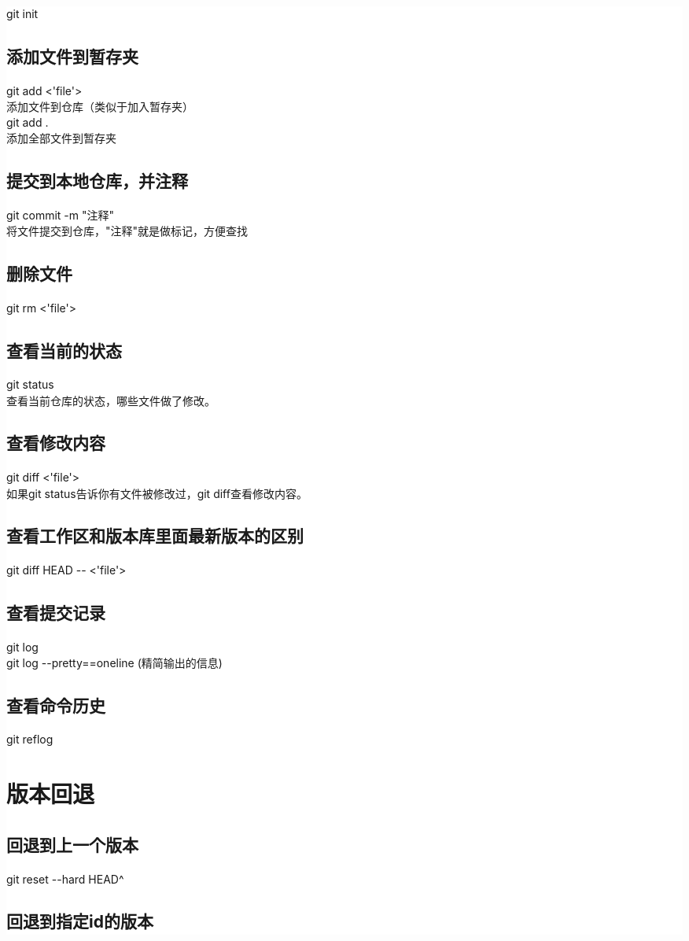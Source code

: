 git init

## 添加文件到暂存夹  

git add <'file'>   
添加文件到仓库（类似于加入暂存夹）  
git add .  
添加全部文件到暂存夹

## 提交到本地仓库，并注释  

git commit -m "注释"  
将文件提交到仓库，"注释"就是做标记，方便查找  

## 删除文件
git rm <'file'> 

## 查看当前的状态  

git status  
查看当前仓库的状态，哪些文件做了修改。  

##  查看修改内容  

git diff <'file'>  
如果git status告诉你有文件被修改过，git diff查看修改内容。 

## 查看工作区和版本库里面最新版本的区别  

git diff HEAD -- <'file'>   

## 查看提交记录  

git log   
git log --pretty==oneline (精简输出的信息)

## 查看命令历史  

git reflog  

# 版本回退  

## 回退到上一个版本  

git reset --hard HEAD^  

## 回退到指定id的版本  
